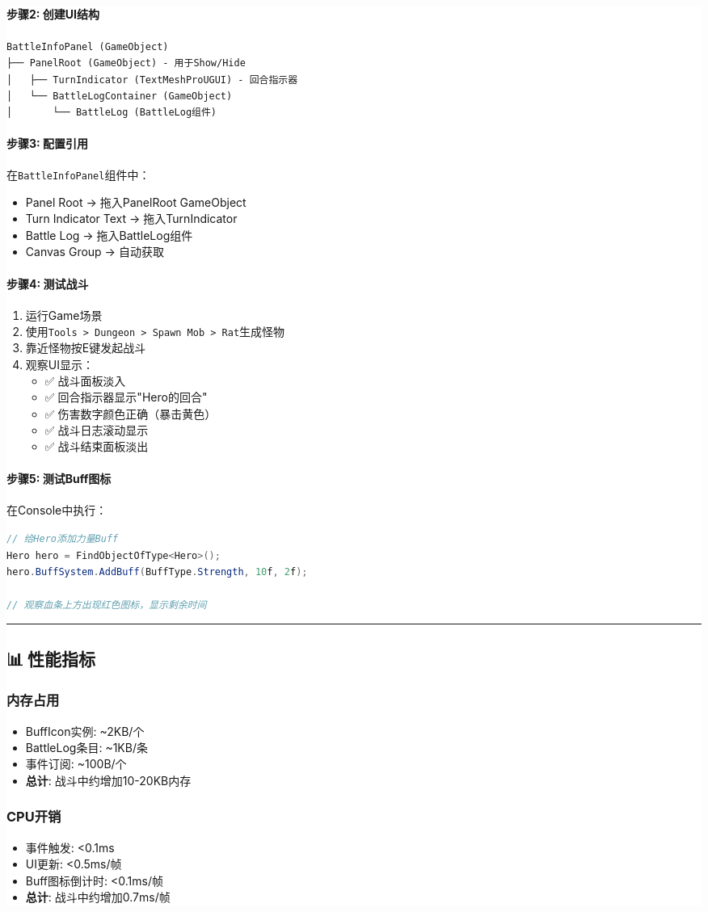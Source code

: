 #### 步骤2: 创建UI结构
```
BattleInfoPanel (GameObject)
├── PanelRoot (GameObject) - 用于Show/Hide
│   ├── TurnIndicator (TextMeshProUGUI) - 回合指示器
│   └── BattleLogContainer (GameObject)
│       └── BattleLog (BattleLog组件)
```

#### 步骤3: 配置引用
在`BattleInfoPanel`组件中：
- Panel Root → 拖入PanelRoot GameObject
- Turn Indicator Text → 拖入TurnIndicator
- Battle Log → 拖入BattleLog组件
- Canvas Group → 自动获取

#### 步骤4: 测试战斗
1. 运行Game场景
2. 使用`Tools > Dungeon > Spawn Mob > Rat`生成怪物
3. 靠近怪物按E键发起战斗
4. 观察UI显示：
   - ✅ 战斗面板淡入
   - ✅ 回合指示器显示"Hero的回合"
   - ✅ 伤害数字颜色正确（暴击黄色）
   - ✅ 战斗日志滚动显示
   - ✅ 战斗结束面板淡出

#### 步骤5: 测试Buff图标
在Console中执行：
```csharp
// 给Hero添加力量Buff
Hero hero = FindObjectOfType<Hero>();
hero.BuffSystem.AddBuff(BuffType.Strength, 10f, 2f);

// 观察血条上方出现红色图标，显示剩余时间
```

---

## 📊 性能指标

### 内存占用
- BuffIcon实例: ~2KB/个
- BattleLog条目: ~1KB/条
- 事件订阅: ~100B/个
- **总计**: 战斗中约增加10-20KB内存

### CPU开销
- 事件触发: <0.1ms
- UI更新: <0.5ms/帧
- Buff图标倒计时: <0.1ms/帧
- **总计**: 战斗中约增加0.7ms/帧
